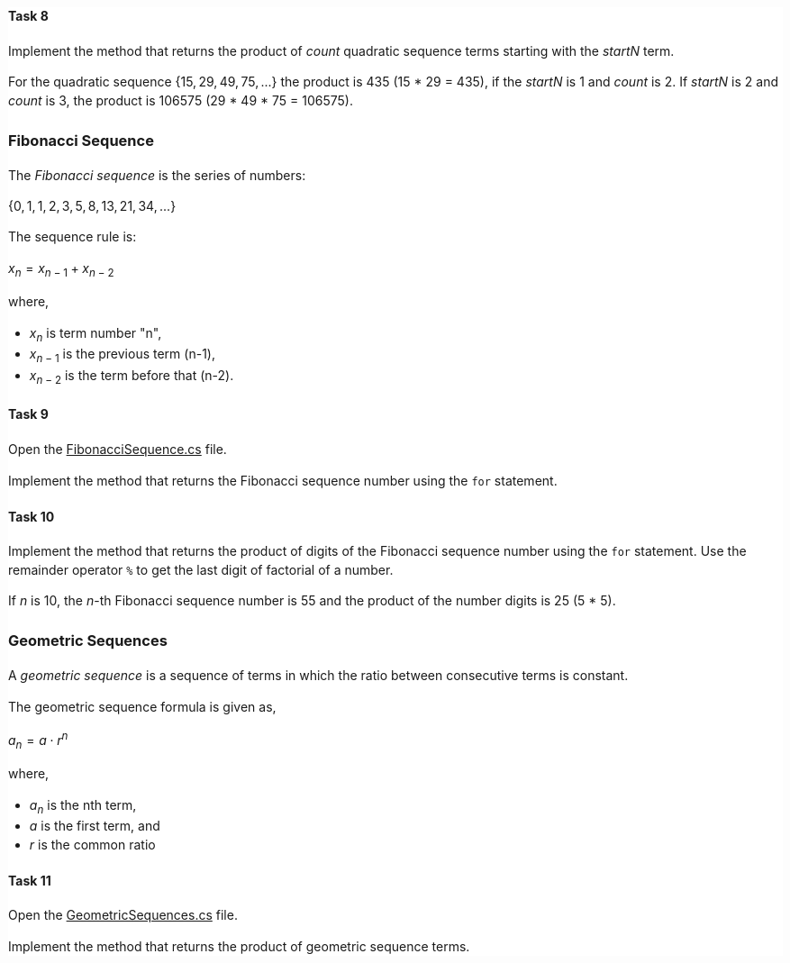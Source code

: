 #### Task 8

Implement the method that returns the product of _count_ quadratic sequence terms starting with the _startN_ term.

For the quadratic sequence $\{ 15, 29, 49, 75, ...\}$ the product is 435 (15 * 29 = 435), if the _startN_ is 1 and _count_ is 2. If _startN_ is 2 and _count_ is 3, the product is 106575 (29 * 49 * 75 = 106575).


### Fibonacci Sequence

The *Fibonacci sequence* is the series of numbers:

$\{ 0, 1, 1, 2, 3, 5, 8, 13, 21, 34, ... \}$

The sequence rule is:

$x_{n}=x_{n-1}+x_{n-2}$

where,
* $x_{n}$ is term number "n",
* $x_{n-1}$ is the previous term (n-1),
* $x_{n-2}$ is the term before that (n-2).

#### Task 9

Open the [FibonacciSequence.cs](ForStatements/FibonacciSequence.cs) file.

Implement the method that returns the Fibonacci sequence number using the `for` statement.

#### Task 10  

Implement the method that returns the product of digits of the Fibonacci sequence number using the `for` statement. Use the remainder operator `%` to get the last digit of factorial of a number.

If $n$ is 10, the $n$-th Fibonacci sequence number is 55 and the product of the number digits is 25 (5 * 5).


### Geometric Sequences

A *geometric sequence* is a sequence of terms in which the ratio between consecutive terms is constant.

The geometric sequence formula is given as,

$a_{n} = a\cdot{r^n}$

where,
* $a_{n}$ is the nth term,
* $a$ is the first term, and
* $r$ is the common ratio

#### Task 11

Open the [GeometricSequences.cs](ForStatements/GeometricSequences.cs) file.

Implement the method that returns the product of geometric sequence terms.
